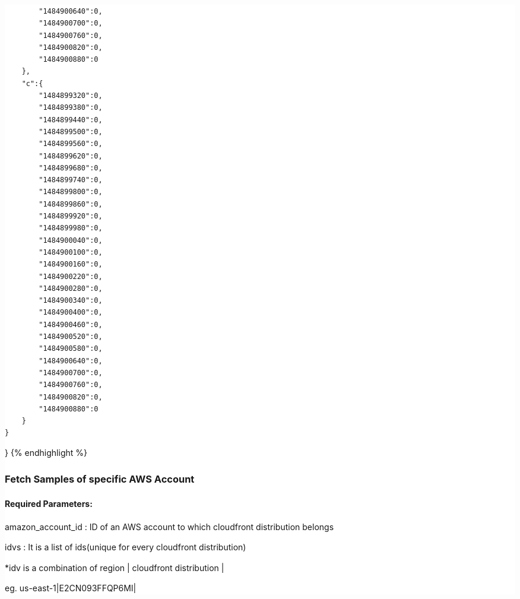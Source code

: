             "1484900640":0,
            "1484900700":0,
            "1484900760":0,
            "1484900820":0,
            "1484900880":0
        },
        "c":{
            "1484899320":0,
            "1484899380":0,
            "1484899440":0,
            "1484899500":0,
            "1484899560":0,
            "1484899620":0,
            "1484899680":0,
            "1484899740":0,
            "1484899800":0,
            "1484899860":0,
            "1484899920":0,
            "1484899980":0,
            "1484900040":0,
            "1484900100":0,
            "1484900160":0,
            "1484900220":0,
            "1484900280":0,
            "1484900340":0,
            "1484900400":0,
            "1484900460":0,
            "1484900520":0,
            "1484900580":0,
            "1484900640":0,
            "1484900700":0,
            "1484900760":0,
            "1484900820":0,
            "1484900880":0
        }
    }
}
{% endhighlight %}

### Fetch Samples of specific AWS Account

#### Required Parameters:

amazon_account_id
: ID of an AWS account to which cloudfront distribution belongs

idvs
: It is a list of ids(unique for every cloudfront distribution)

*idv is a combination of region \| cloudfront distribution \|

eg. us-east-1\|E2CN093FFQP6MI\|
